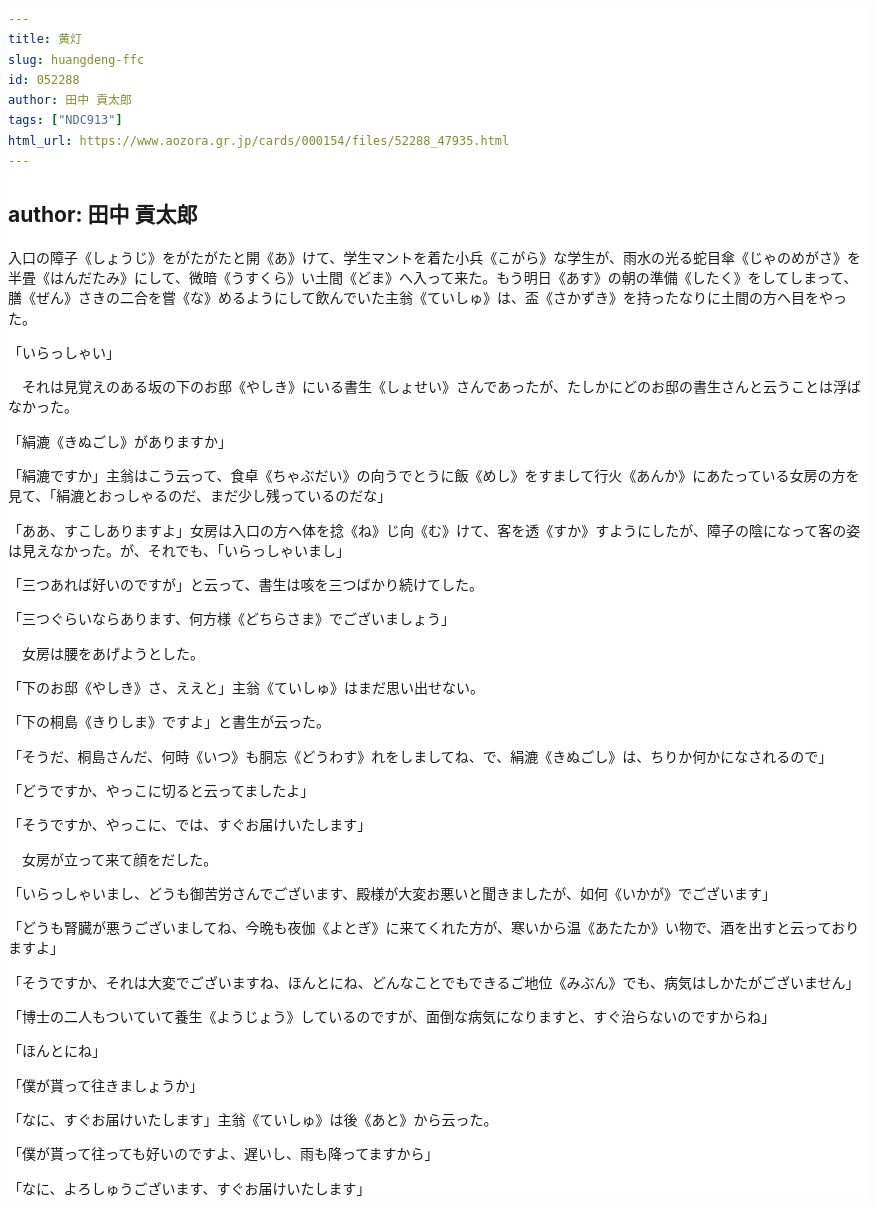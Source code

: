 ```yaml
---
title: 黄灯
slug: huangdeng-ffc
id: 052288
author: 田中 貢太郎
tags: ["NDC913"]
html_url: https://www.aozora.gr.jp/cards/000154/files/52288_47935.html
---
```


## author: 田中 貢太郎

入口の障子《しょうじ》をがたがたと開《あ》けて、学生マントを着た小兵《こがら》な学生が、雨水の光る蛇目傘《じゃのめがさ》を半畳《はんだたみ》にして、微暗《うすくら》い土間《どま》へ入って来た。もう明日《あす》の朝の準備《したく》をしてしまって、膳《ぜん》さきの二合を嘗《な》めるようにして飲んでいた主翁《ていしゅ》は、盃《さかずき》を持ったなりに土間の方へ目をやった。

「いらっしゃい」

　それは見覚えのある坂の下のお邸《やしき》にいる書生《しょせい》さんであったが、たしかにどのお邸の書生さんと云うことは浮ばなかった。

「絹漉《きぬごし》がありますか」

「絹漉ですか」主翁はこう云って、食卓《ちゃぶだい》の向うでとうに飯《めし》をすまして行火《あんか》にあたっている女房の方を見て、「絹漉とおっしゃるのだ、まだ少し残っているのだな」

「ああ、すこしありますよ」女房は入口の方へ体を捻《ね》じ向《む》けて、客を透《すか》すようにしたが、障子の陰になって客の姿は見えなかった。が、それでも、「いらっしゃいまし」

「三つあれば好いのですが」と云って、書生は咳を三つばかり続けてした。

「三つぐらいならあります、何方様《どちらさま》でございましょう」

　女房は腰をあげようとした。

「下のお邸《やしき》さ、ええと」主翁《ていしゅ》はまだ思い出せない。

「下の桐島《きりしま》ですよ」と書生が云った。

「そうだ、桐島さんだ、何時《いつ》も胴忘《どうわす》れをしましてね、で、絹漉《きぬごし》は、ちりか何かになされるので」

「どうですか、やっこに切ると云ってましたよ」

「そうですか、やっこに、では、すぐお届けいたします」

　女房が立って来て顔をだした。

「いらっしゃいまし、どうも御苦労さんでございます、殿様が大変お悪いと聞きましたが、如何《いかが》でございます」

「どうも腎臓が悪うございましてね、今晩も夜伽《よとぎ》に来てくれた方が、寒いから温《あたたか》い物で、酒を出すと云っておりますよ」

「そうですか、それは大変でございますね、ほんとにね、どんなことでもできるご地位《みぶん》でも、病気はしかたがございません」

「博士の二人もついていて養生《ようじょう》しているのですが、面倒な病気になりますと、すぐ治らないのですからね」

「ほんとにね」

「僕が貰って往きましょうか」

「なに、すぐお届けいたします」主翁《ていしゅ》は後《あと》から云った。

「僕が貰って往っても好いのですよ、遅いし、雨も降ってますから」

「なに、よろしゅうございます、すぐお届けいたします」
